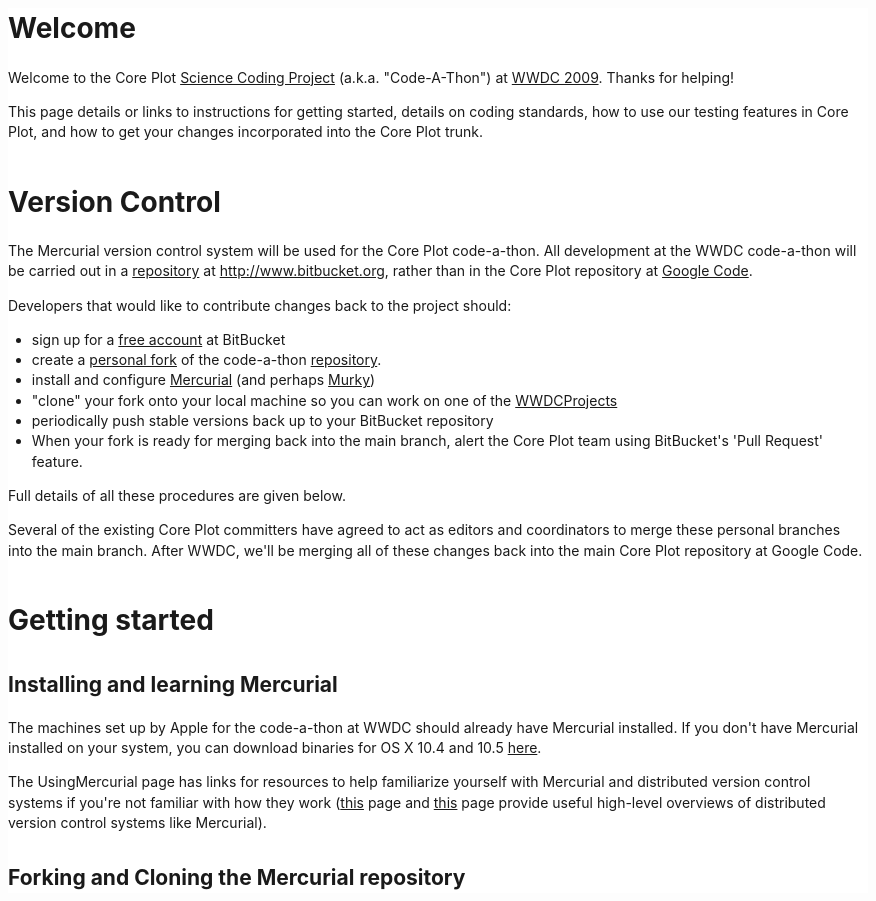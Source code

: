 # Welcome #

Welcome to the Core Plot [Science Coding Project](http://developer.apple.com/wwdc/sciencemedicine/) (a.k.a. "Code-A-Thon") at [WWDC 2009](http://developer.apple.com/wwdc/). Thanks for helping!

This page details or links to instructions for getting started, details on coding standards, how to use our testing features in Core Plot, and how to get your changes incorporated into the Core Plot trunk.

# Version Control #

The Mercurial version control system will be used for the Core Plot code-a-thon. All development at the WWDC code-a-thon will be carried out in a [repository](http://bitbucket.org/drewmccormack/core-plot-wwdc/) at http://www.bitbucket.org, rather than in the Core Plot repository at [Google Code](http://code.google.com/p/core-plot/).

Developers that would like to contribute changes back to the project should:
  * sign up  for a  [free account](http://bitbucket.org/account/signup/) at BitBucket
  * create a [personal fork](http://bitbucket.org/help/Collaborating) of the code-a-thon [repository](http://bitbucket.org/drewmccormack/core-plot-wwdc/).
  * install and configure [Mercurial](http://www.selenic.com/mercurial/wiki/BinaryPackages#Mac_OS_X) (and perhaps [Murky](http://bitbucket.org/snej/murky/wiki/Home))
  * "clone" your fork onto your local machine so you can work on one of the [WWDCProjects](WWDCProjects.md)
  * periodically push stable versions back up to your BitBucket repository
  * When your fork is ready for merging back into the main branch, alert the Core Plot team using BitBucket's 'Pull Request' feature.

Full details of all these procedures are given below.

Several of the existing Core Plot committers have agreed to act as editors and coordinators to merge these personal branches into the main branch. After WWDC, we'll be merging all of these changes back into the main Core Plot repository at Google Code.

# Getting started #

## Installing and learning Mercurial ##

The machines set up by Apple for the code-a-thon at WWDC should already have Mercurial installed. If you don't have Mercurial installed on your system, you can download binaries for OS X 10.4 and 10.5 [here](http://www.selenic.com/mercurial/wiki/BinaryPackages#Mac_OS_X).

The UsingMercurial page has links for resources to help familiarize yourself with Mercurial and distributed version control systems if you're not familiar with how they work ([this](http://www.selenic.com/mercurial/wiki/UnderstandingMercurial) page and [this](http://betterexplained.com/articles/intro-to-distributed-version-control-illustrated/) page provide useful high-level overviews of distributed version control systems like Mercurial).

## Forking and Cloning the Mercurial repository ##

